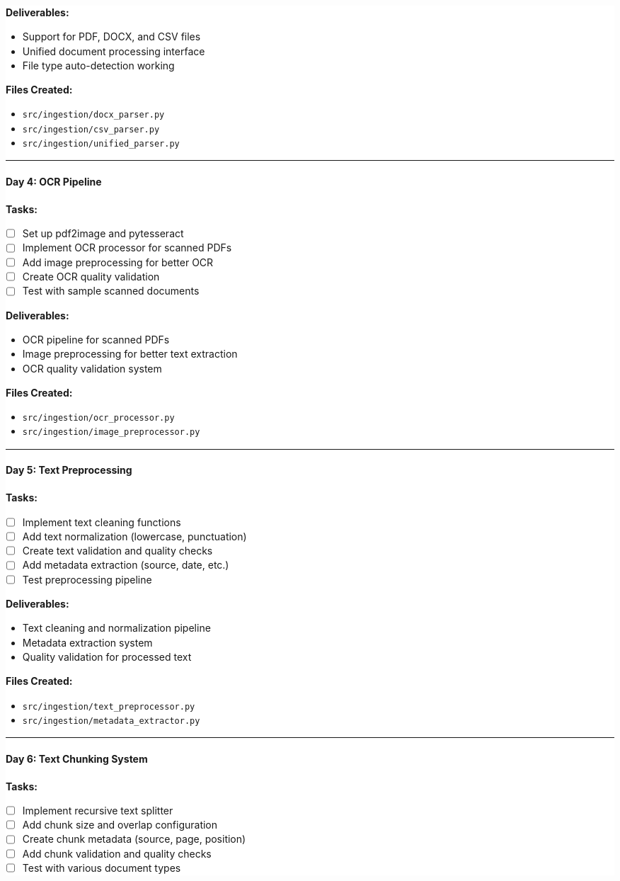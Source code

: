**Deliverables:**
- Support for PDF, DOCX, and CSV files
- Unified document processing interface
- File type auto-detection working

**Files Created:**
- `src/ingestion/docx_parser.py`
- `src/ingestion/csv_parser.py`
- `src/ingestion/unified_parser.py`

---

#### Day 4: OCR Pipeline
**Tasks:**
- [ ] Set up pdf2image and pytesseract
- [ ] Implement OCR processor for scanned PDFs
- [ ] Add image preprocessing for better OCR
- [ ] Create OCR quality validation
- [ ] Test with sample scanned documents

**Deliverables:**
- OCR pipeline for scanned PDFs
- Image preprocessing for better text extraction
- OCR quality validation system

**Files Created:**
- `src/ingestion/ocr_processor.py`
- `src/ingestion/image_preprocessor.py`

---

#### Day 5: Text Preprocessing
**Tasks:**
- [ ] Implement text cleaning functions
- [ ] Add text normalization (lowercase, punctuation)
- [ ] Create text validation and quality checks
- [ ] Add metadata extraction (source, date, etc.)
- [ ] Test preprocessing pipeline

**Deliverables:**
- Text cleaning and normalization pipeline
- Metadata extraction system
- Quality validation for processed text

**Files Created:**
- `src/ingestion/text_preprocessor.py`
- `src/ingestion/metadata_extractor.py`

---

#### Day 6: Text Chunking System
**Tasks:**
- [ ] Implement recursive text splitter
- [ ] Add chunk size and overlap configuration
- [ ] Create chunk metadata (source, page, position)
- [ ] Add chunk validation and quality checks
- [ ] Test with various document types
